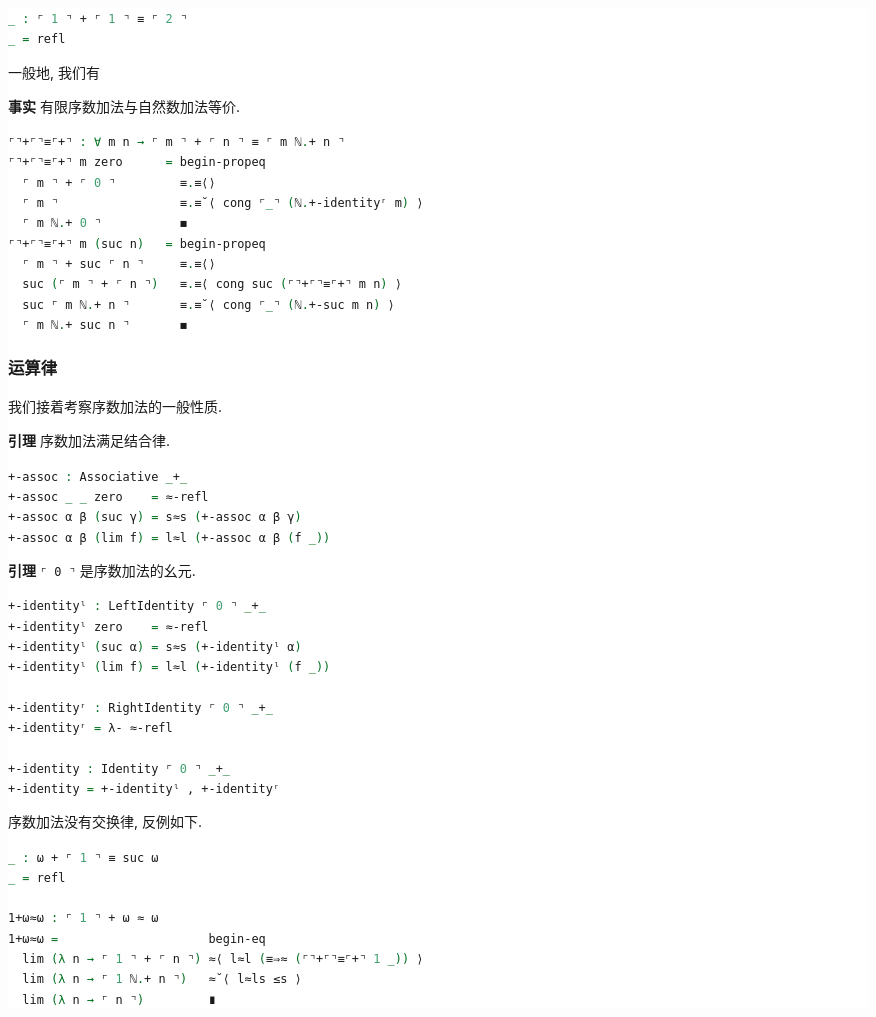 ```agda
_ : ⌜ 1 ⌝ + ⌜ 1 ⌝ ≡ ⌜ 2 ⌝
_ = refl
```

一般地, 我们有

**事实** 有限序数加法与自然数加法等价.

```agda
⌜⌝+⌜⌝≡⌜+⌝ : ∀ m n → ⌜ m ⌝ + ⌜ n ⌝ ≡ ⌜ m ℕ.+ n ⌝
⌜⌝+⌜⌝≡⌜+⌝ m zero      = begin-propeq
  ⌜ m ⌝ + ⌜ 0 ⌝         ≡.≡⟨⟩
  ⌜ m ⌝                 ≡.≡˘⟨ cong ⌜_⌝ (ℕ.+-identityʳ m) ⟩
  ⌜ m ℕ.+ 0 ⌝           ◼
⌜⌝+⌜⌝≡⌜+⌝ m (suc n)   = begin-propeq
  ⌜ m ⌝ + suc ⌜ n ⌝     ≡.≡⟨⟩
  suc (⌜ m ⌝ + ⌜ n ⌝)   ≡.≡⟨ cong suc (⌜⌝+⌜⌝≡⌜+⌝ m n) ⟩
  suc ⌜ m ℕ.+ n ⌝       ≡.≡˘⟨ cong ⌜_⌝ (ℕ.+-suc m n) ⟩
  ⌜ m ℕ.+ suc n ⌝       ◼
```

### 运算律

我们接着考察序数加法的一般性质.

**引理** 序数加法满足结合律.

```agda
+-assoc : Associative _+_
+-assoc _ _ zero    = ≈-refl
+-assoc α β (suc γ) = s≈s (+-assoc α β γ)
+-assoc α β (lim f) = l≈l (+-assoc α β (f _))
```

**引理** `⌜ 0 ⌝` 是序数加法的幺元.

```agda
+-identityˡ : LeftIdentity ⌜ 0 ⌝ _+_
+-identityˡ zero    = ≈-refl
+-identityˡ (suc α) = s≈s (+-identityˡ α)
+-identityˡ (lim f) = l≈l (+-identityˡ (f _))

+-identityʳ : RightIdentity ⌜ 0 ⌝ _+_
+-identityʳ = λ- ≈-refl

+-identity : Identity ⌜ 0 ⌝ _+_
+-identity = +-identityˡ , +-identityʳ
```

序数加法没有交换律, 反例如下.

```agda
_ : ω + ⌜ 1 ⌝ ≡ suc ω
_ = refl

1+ω≈ω : ⌜ 1 ⌝ + ω ≈ ω
1+ω≈ω =                     begin-eq
  lim (λ n → ⌜ 1 ⌝ + ⌜ n ⌝) ≈⟨ l≈l (≡⇒≈ (⌜⌝+⌜⌝≡⌜+⌝ 1 _)) ⟩
  lim (λ n → ⌜ 1 ℕ.+ n ⌝)   ≈˘⟨ l≈ls ≤s ⟩
  lim (λ n → ⌜ n ⌝)         ∎
```
